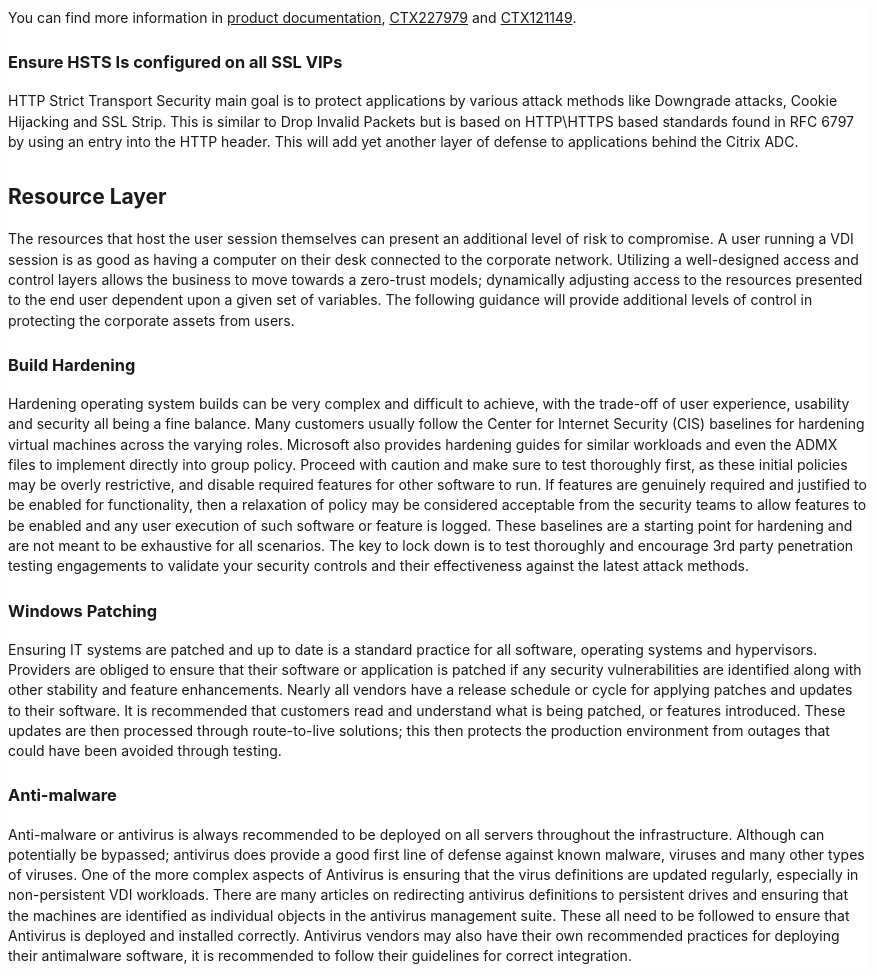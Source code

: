 You can find more information in [product documentation](/en-us/citrix-adc/citrix-adc-secure-deployment/secure-deployment-guide.html#applications-and-services), [CTX227979](https://support.citrix.com/article/CTX227979) and [CTX121149](https://support.citrix.com/article/CTX121149).

### Ensure HSTS Is configured on all SSL VIPs

HTTP Strict Transport Security main goal is to protect applications by various attack methods like Downgrade attacks, Cookie Hijacking and SSL Strip. This is similar to Drop Invalid Packets but is based on HTTP\HTTPS based standards found in RFC 6797 by using an entry into the HTTP header. This will add yet another layer of defense to applications behind the Citrix ADC.

## Resource Layer

The resources that host the user session themselves can present an additional level of risk to compromise. A user running a VDI session is as good as having a computer on their desk connected to the corporate network. Utilizing a well-designed access and control layers allows the business to move towards a zero-trust models; dynamically adjusting access to the resources presented to the end user dependent upon a given set of variables. The following guidance will provide additional levels of control in protecting the corporate assets from users.

### Build Hardening

Hardening operating system builds can be very complex and difficult to achieve, with the trade-off of user experience, usability and security all being a fine balance. Many customers usually follow the Center for Internet Security (CIS) baselines for hardening virtual machines across the varying roles. Microsoft also provides hardening guides for similar workloads and even the ADMX files to implement directly into group policy. Proceed with caution and make sure to test thoroughly first, as these initial policies may be overly restrictive, and disable required features for other software to run. If features are genuinely required and justified to be enabled for functionality, then a relaxation of policy may be considered acceptable from the security teams to allow features to be enabled and any user execution of such software or feature is logged. These baselines are a starting point for hardening and are not meant to be exhaustive for all scenarios. The key to lock down is to test thoroughly and encourage 3rd party penetration testing engagements to validate your security controls and their effectiveness against the latest attack methods.

### Windows Patching

Ensuring IT systems are patched and up to date is a standard practice for all software, operating systems and hypervisors. Providers are obliged to ensure that their software or application is patched if any security vulnerabilities are identified along with other stability and feature enhancements. Nearly all vendors have a release schedule or cycle for applying patches and updates to their software. It is recommended that customers read and understand what is being patched, or features introduced. These updates are then processed through route-to-live solutions; this then protects the production environment from outages that could have been avoided through testing.

### Anti-malware

Anti-malware or antivirus is always recommended to be deployed on all servers throughout the infrastructure. Although can potentially be bypassed; antivirus does provide a good first line of defense against known malware, viruses and many other types of viruses. One of the more complex aspects of Antivirus is ensuring that the virus definitions are updated regularly, especially in non-persistent VDI workloads. There are many articles on redirecting antivirus definitions to persistent drives and ensuring that the machines are identified as individual objects in the antivirus management suite. These all need to be followed to ensure that Antivirus is deployed and installed correctly. Antivirus vendors may also have their own recommended practices for deploying their antimalware software, it is recommended to follow their guidelines for correct integration.
